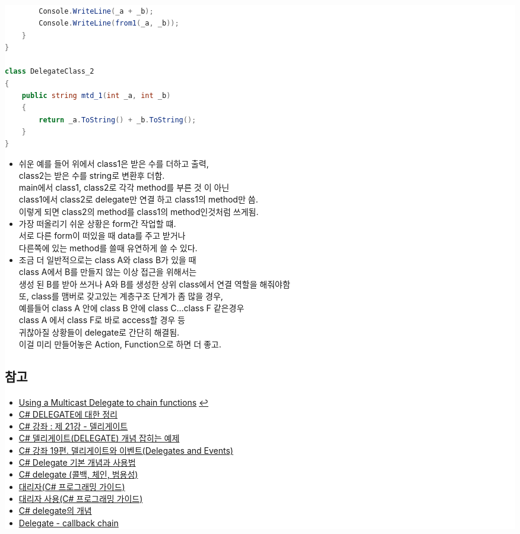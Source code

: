  ```c#
          Console.WriteLine(_a + _b);
          Console.WriteLine(from1(_a, _b));
      }
  }

  class DelegateClass_2
  {
      public string mtd_1(int _a, int _b)
      {
          return _a.ToString() + _b.ToString();
      }
  }
  ```
- 쉬운 예를 들어 위에서 class1은 받은 수를 더하고 출력,  
class2는 받은 수를 string로 변환후 더함.  
main에서 class1, class2로 각각 method를 부른 것 이 아닌  
class1에서 class2로 delegate만 연결 하고 class1의 method만 씀.  
이렇게 되면 class2의 method를 class1의 method인것처럼 쓰게됨.
- 가장 떠올리기 쉬운 상황은 form간 작업할 떄.  
서로 다른 form이 떠있을 때 data를 주고 받거나  
다른쪽에 있는 method를 쓸때 유연하게 쓸 수 있다.
- 조금 더 일반적으로는 class A와 class B가 있을 때  
class A에서 B를 만들지 않는 이상 접근을 위해서는  
생성 된 B를 받아 쓰거나 A와 B를 생성한 상위 class에서 연결 역할을 해줘야함  
또, class를 맴버로 갖고있는 계층구조 단계가 좀 많을 경우,  
예를들어 class A 안에 class B 안에 class C...class F 같은경우  
class A 에서 class F로 바로 access할 경우 등  
귀찮아질 상황들이 delegate로 간단히 해결됨.  
이걸 미리 만들어놓은 Action, Function으로 하면 더 좋고. 

## 참고
- [Using a Multicast Delegate to chain functions](https://stackoverflow.com/questions/15227876/using-a-multicast-delegate-to-chain-functions) <b id="f1"></b>[↩](#a1)
- [C# DELEGATE에 대한 정리](https://tony-programming.tistory.com/entry/C-Delegate%EC%97%90-%EB%8C%80%ED%95%9C-%EC%A0%95%EB%A6%AC)
- [C# 강좌 : 제 21강 - 델리게이트](https://076923.github.io/posts/C-21/)
- [C# 델리게이트(DELEGATE) 개념 잡히는 예제](https://link2me.tistory.com/928)
- [C# 강좌 19편. 델리게이트와 이벤트(Delegates and Events)](https://blog.hexabrain.net/151)
- [C# Delegate 기본 개념과 사용법](https://blog.naver.com/pis_guy/120039491803)
- [C# delegate (콜백, 체인, 범용성)](https://jeong-pro.tistory.com/51)
- [대리자(C# 프로그래밍 가이드)](https://docs.microsoft.com/ko-kr/dotnet/csharp/programming-guide/delegates/)
- [대리자 사용(C# 프로그래밍 가이드)](https://docs.microsoft.com/ko-kr/dotnet/csharp/programming-guide/delegates/using-delegates)
- [C# delegate의 개념](http://www.csharpstudy.com/CSharp/CSharp-delegate.aspx)
- [Delegate - callback chain](https://mrw0119.tistory.com/19)